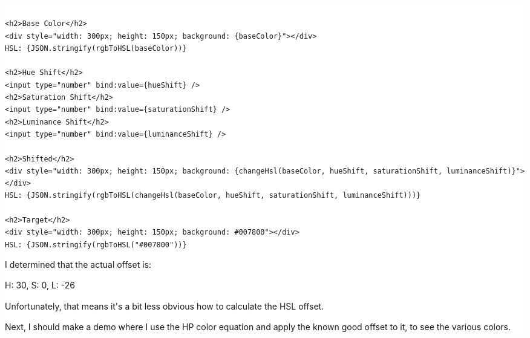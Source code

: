 ```svelte

<h2>Base Color</h2>
<div style="width: 300px; height: 150px; background: {baseColor}"></div>
HSL: {JSON.stringify(rgbToHSL(baseColor))}

<h2>Hue Shift</h2>
<input type="number" bind:value={hueShift} />
<h2>Saturation Shift</h2>
<input type="number" bind:value={saturationShift} />
<h2>Luminance Shift</h2>
<input type="number" bind:value={luminanceShift} />

<h2>Shifted</h2>
<div style="width: 300px; height: 150px; background: {changeHsl(baseColor, hueShift, saturationShift, luminanceShift)}"></div>
HSL: {JSON.stringify(rgbToHSL(changeHsl(baseColor, hueShift, saturationShift, luminanceShift)))}

<h2>Target</h2>
<div style="width: 300px; height: 150px; background: #007800"></div>
HSL: {JSON.stringify(rgbToHSL("#007800"))}
```

I determined that the actual offset is:

H: 30, S: 0, L: -26

Unfortunately, that means it's a bit less obvious how to calculate the HSL offset.

Next, I should make a demo where I use the HP color equation and apply the known good offset to it, to see the various colors.